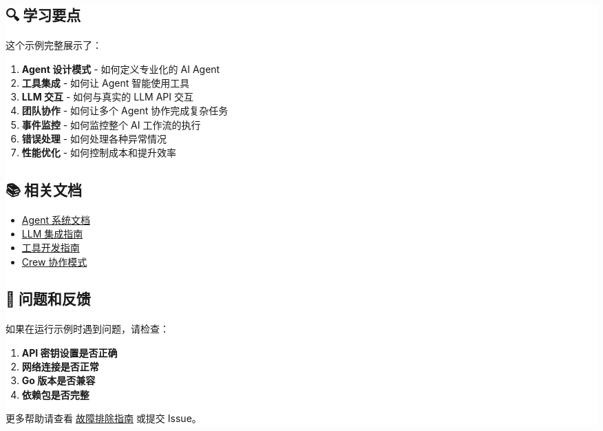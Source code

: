 ## 🔍 学习要点

这个示例完整展示了：

1. **Agent 设计模式** - 如何定义专业化的 AI Agent
2. **工具集成** - 如何让 Agent 智能使用工具
3. **LLM 交互** - 如何与真实的 LLM API 交互
4. **团队协作** - 如何让多个 Agent 协作完成复杂任务
5. **事件监控** - 如何监控整个 AI 工作流的执行
6. **错误处理** - 如何处理各种异常情况
7. **性能优化** - 如何控制成本和提升效率

## 📚 相关文档

- [Agent 系统文档](../../docs/api/agents.md)
- [LLM 集成指南](../../docs/guides/llm-integration.md) 
- [工具开发指南](../../docs/guides/tool-development.md)
- [Crew 协作模式](../../docs/guides/crew-collaboration.md)

## 💬 问题和反馈

如果在运行示例时遇到问题，请检查：

1. **API 密钥设置是否正确**
2. **网络连接是否正常**
3. **Go 版本是否兼容**
4. **依赖包是否完整**

更多帮助请查看 [故障排除指南](../../docs/troubleshooting.md) 或提交 Issue。
